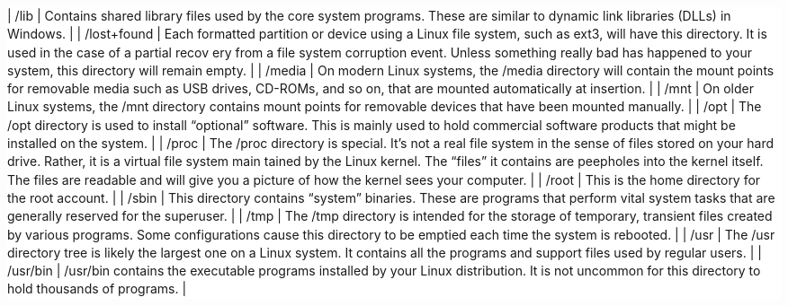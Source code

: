 | /lib           | Contains shared library files used by the core system programs. These are similar to dynamic link libraries (DLLs) in Windows.                                                                                                                                                                                                                                                                                                                                                                    |
| /lost+found    | Each formatted partition or device using a Linux file system, such as ext3, will have this directory. It is used in the case of a partial recov ery from a file system corruption event. Unless something really bad has happened to your system, this directory will remain empty.                                                                                                                                                                                                               |
| /media         | On modern Linux systems, the /media directory will contain the mount points for removable media such as USB drives, CD-ROMs, and so on, that are mounted automatically at insertion.                                                                                                                                                                                                                                                                                                              |
| /mnt           | On older Linux systems, the /mnt directory contains mount points for removable devices that have been mounted manually.                                                                                                                                                                                                                                                                                                                                                                           |
| /opt           | The /opt directory is used to install “optional” software. This is mainly used to hold commercial software products that might be installed on the system.                                                                                                                                                                                                                                                                                                                                        |
| /proc          | The /proc directory is special. It’s not a real file system in the sense of files stored on your hard drive. Rather, it is a virtual file system main tained by the Linux kernel. The “files” it contains are peepholes into the kernel itself. The files are readable and will give you a picture of how the kernel sees your computer.                                                                                                                                                          |
| /root          | This is the home directory for the root account.                                                                                                                                                                                                                                                                                                                                                                                                                                                  |
| /sbin          | This directory contains “system” binaries. These are programs that perform vital system tasks that are generally reserved for the superuser.                                                                                                                                                                                                                                                                                                                                                      |
| /tmp           | The /tmp directory is intended for the storage of temporary, transient files created by various programs. Some configurations cause this directory to be emptied each time the system is rebooted.                                                                                                                                                                                                                                                                                                |
| /usr           | The /usr directory tree is likely the largest one on a Linux system. It contains all the programs and support files used by regular users.                                                                                                                                                                                                                                                                                                                                                        |
| /usr/bin       | /usr/bin contains the executable programs installed by your Linux distribution. It is not uncommon for this directory to hold thousands of programs.                                                                                                                                                                                                                                                                                                                                              |